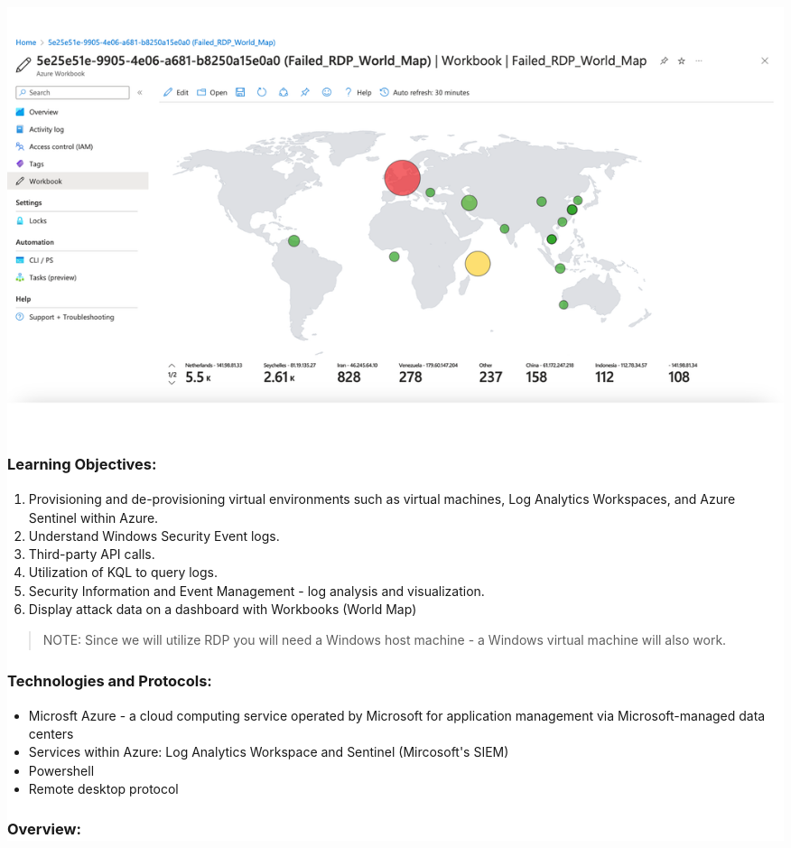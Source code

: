 ![](images/img1.png)

### Learning Objectives:
1. Provisioning and de-provisioning virtual environments such as virtual machines, Log Analytics Workspaces, and Azure Sentinel within Azure.
2. Understand Windows Security Event logs.
3. Third-party API calls.
4. Utilization of KQL to query logs.
5. Security Information and Event Management - log analysis and visualization.
6. Display attack data on a dashboard with Workbooks (World Map)
> NOTE: Since we will utilize RDP you will need a Windows host machine - a Windows virtual machine will also work.

### Technologies and Protocols:
* Microsft Azure - a cloud computing service operated by Microsoft for application management via Microsoft-managed data centers
* Services within Azure: Log Analytics Workspace and Sentinel (Mircosoft's SIEM)
* Powershell 
* Remote desktop protocol
 
### Overview: